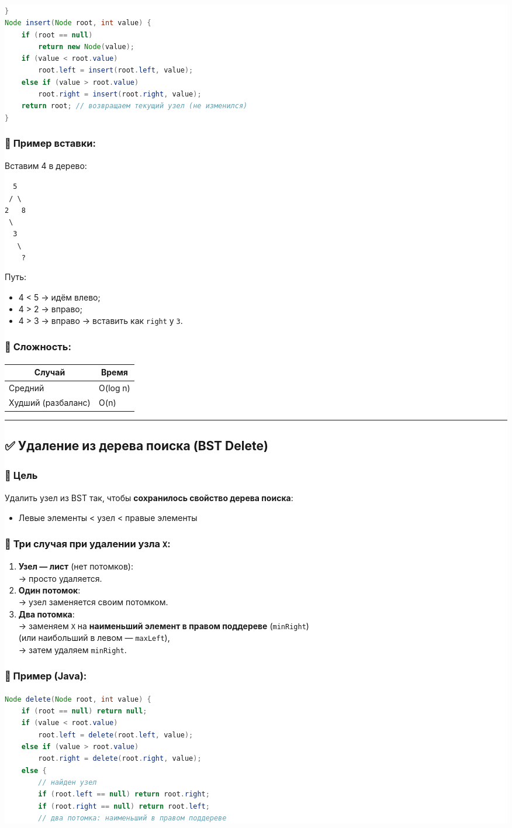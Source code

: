 ```java
}
Node insert(Node root, int value) {
    if (root == null)
        return new Node(value);
    if (value < root.value)
        root.left = insert(root.left, value);
    else if (value > root.value)
        root.right = insert(root.right, value);
    return root; // возвращаем текущий узел (не изменился)
}
```
### 🔹 **Пример вставки:**
Вставим 4 в дерево:
  
	  5
     / \
    2   8
     \
      3
       \
        ?
Путь:
- 4 < 5 → идём влево;
- 4 > 2 → вправо;
- 4 > 3 → вправо → вставить как `right` у `3`.
### 🔹 **Сложность:**
| Случай             | Время    |
| ------------------ | -------- |
| Средний            | O(log n) |
| Худший (разбаланс) | O(n)     |

---
## ✅ **Удаление из дерева поиска (BST Delete)**
### 🔹 **Цель**
Удалить узел из BST так, чтобы **сохранилось свойство дерева поиска**:
- Левые элементы < узел < правые элементы
### 🔹 **Три случая при удалении узла `X`:**
1. **Узел — лист** (нет потомков):  
    → просто удаляется.
2. **Один потомок**:  
    → узел заменяется своим потомком.
3. **Два потомка**:  
    → заменяем `X` на **наименьший элемент в правом поддереве** (`minRight`)  
    (или наибольший в левом — `maxLeft`),  
    → затем удаляем `minRight`.
### 🔹 Пример (Java):
```java
Node delete(Node root, int value) {
    if (root == null) return null;
    if (value < root.value)
        root.left = delete(root.left, value);
    else if (value > root.value)
        root.right = delete(root.right, value);
    else {
        // найден узел
        if (root.left == null) return root.right;
        if (root.right == null) return root.left;
        // два потомка: наименьший в правом поддереве
```